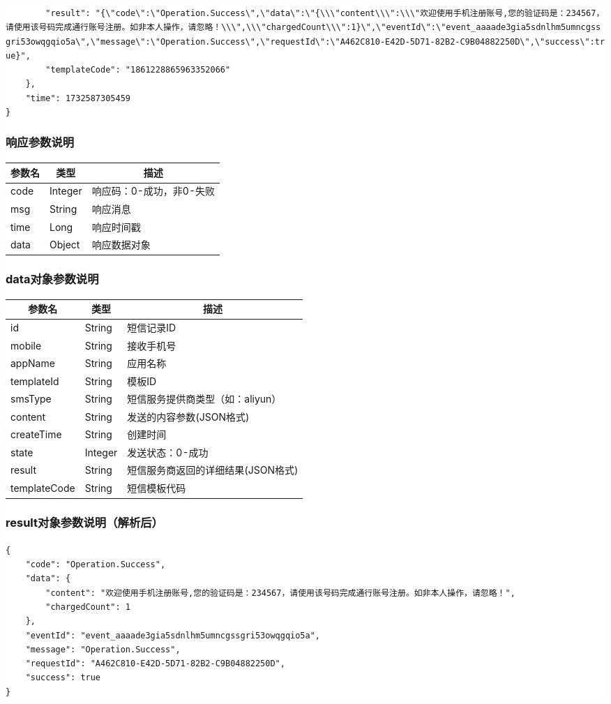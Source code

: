 ```
        "result": "{\"code\":\"Operation.Success\",\"data\":\"{\\\"content\\\":\\\"欢迎使用手机注册账号,您的验证码是：234567，请使用该号码完成通行账号注册。如非本人操作，请忽略！\\\",\\\"chargedCount\\\":1}\",\"eventId\":\"event_aaaade3gia5sdnlhm5umncgssgri53owqgqio5a\",\"message\":\"Operation.Success\",\"requestId\":\"A462C810-E42D-5D71-82B2-C9B04882250D\",\"success\":true}",
        "templateCode": "1861228865963352066"
    },
    "time": 1732587305459
}
```

### 响应参数说明

| 参数名 | 类型    | 描述                     |
| ------ | ------- | ------------------------ |
| code   | Integer | 响应码：0-成功，非0-失败 |
| msg    | String  | 响应消息                 |
| time   | Long    | 响应时间戳               |
| data   | Object  | 响应数据对象             |

### data对象参数说明

| 参数名       | 类型    | 描述                               |
| ------------ | ------- | ---------------------------------- |
| id           | String  | 短信记录ID                         |
| mobile       | String  | 接收手机号                         |
| appName      | String  | 应用名称                           |
| templateId   | String  | 模板ID                             |
| smsType      | String  | 短信服务提供商类型（如：aliyun）   |
| content      | String  | 发送的内容参数(JSON格式)           |
| createTime   | String  | 创建时间                           |
| state        | Integer | 发送状态：0-成功                   |
| result       | String  | 短信服务商返回的详细结果(JSON格式) |
| templateCode | String  | 短信模板代码                       |

### result对象参数说明（解析后）

```
{
    "code": "Operation.Success",
    "data": {
        "content": "欢迎使用手机注册账号,您的验证码是：234567，请使用该号码完成通行账号注册。如非本人操作，请忽略！",
        "chargedCount": 1
    },
    "eventId": "event_aaaade3gia5sdnlhm5umncgssgri53owqgqio5a",
    "message": "Operation.Success",
    "requestId": "A462C810-E42D-5D71-82B2-C9B04882250D",
    "success": true
}
```
